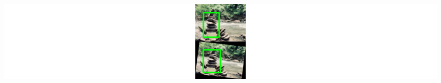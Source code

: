 <td style="width: 20%; vertical-align: bottom">
<img src="doc/images/RandomRotate-input-bboxes.jpg" width="100px" height="75px" style="display: block; width: 100%"/>
</td>

<td style="width: 20%; vertical-align: bottom">
<img src="doc/images/RandomRotate-bboxes.jpg" width="100px" height="75px" style="display: block; width: 100%"/>
</td>
